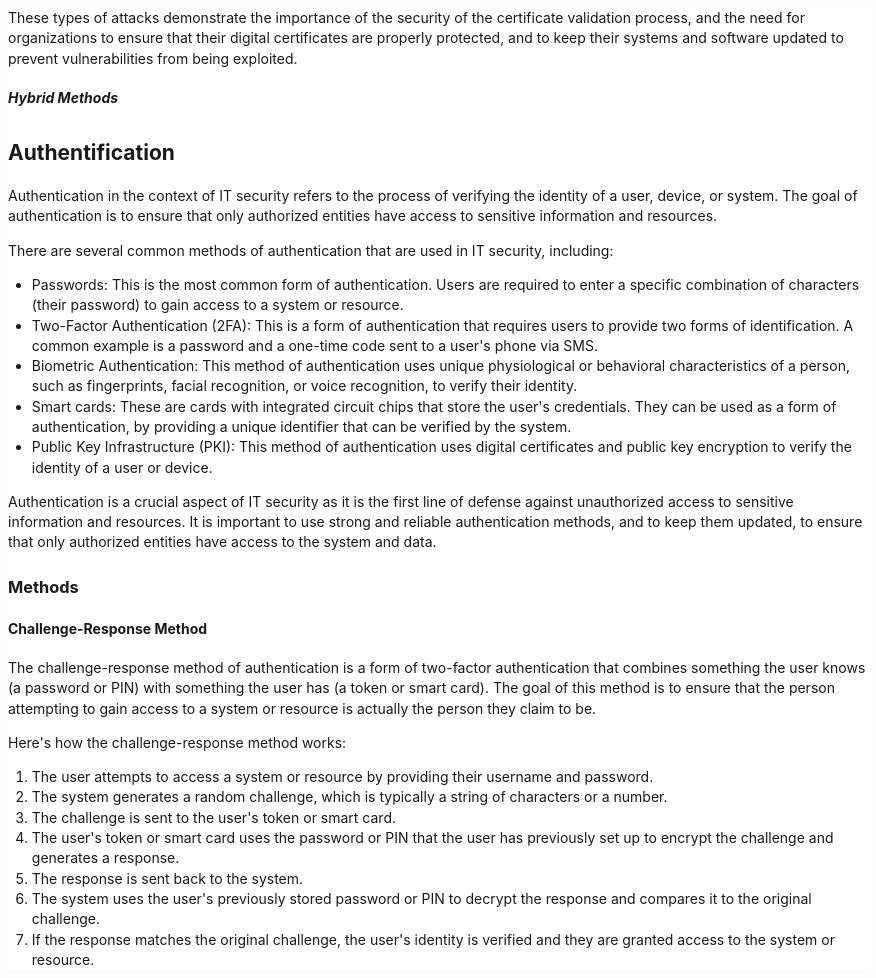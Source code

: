 These types of attacks demonstrate the importance of the security of the certificate validation process, and the need for organizations to ensure that their digital certificates are properly protected, and to keep their systems and software updated to prevent vulnerabilities from being exploited.

##### Hybrid Methods

## Authentification

Authentication in the context of IT security refers to the process of verifying the identity of a user, device, or system. The goal of authentication is to ensure that only authorized entities have access to sensitive information and resources.

There are several common methods of authentication that are used in IT security, including:

* Passwords: This is the most common form of authentication. Users are required to enter a specific combination of characters (their password) to gain access to a system or resource.
* Two-Factor Authentication (2FA): This is a form of authentication that requires users to provide two forms of identification. A common example is a password and a one-time code sent to a user's phone via SMS.
* Biometric Authentication: This method of authentication uses unique physiological or behavioral characteristics of a person, such as fingerprints, facial recognition, or voice recognition, to verify their identity.
* Smart cards: These are cards with integrated circuit chips that store the user's credentials. They can be used as a form of authentication, by providing a unique identifier that can be verified by the system.
* Public Key Infrastructure (PKI): This method of authentication uses digital certificates and public key encryption to verify the identity of a user or device.

Authentication is a crucial aspect of IT security as it is the first line of defense against unauthorized access to sensitive information and resources. It is important to use strong and reliable authentication methods, and to keep them updated, to ensure that only authorized entities have access to the system and data.

### Methods

#### Challenge-Response Method

The challenge-response method of authentication is a form of two-factor authentication that combines something the user knows (a password or PIN) with something the user has (a token or smart card). The goal of this method is to ensure that the person attempting to gain access to a system or resource is actually the person they claim to be.

Here's how the challenge-response method works:

1. The user attempts to access a system or resource by providing their username and password.
2. The system generates a random challenge, which is typically a string of characters or a number.
3. The challenge is sent to the user's token or smart card.
4. The user's token or smart card uses the password or PIN that the user has previously set up to encrypt the challenge and generates a response.
5. The response is sent back to the system.
6. The system uses the user's previously stored password or PIN to decrypt the response and compares it to the original challenge.
7. If the response matches the original challenge, the user's identity is verified and they are granted access to the system or resource.
